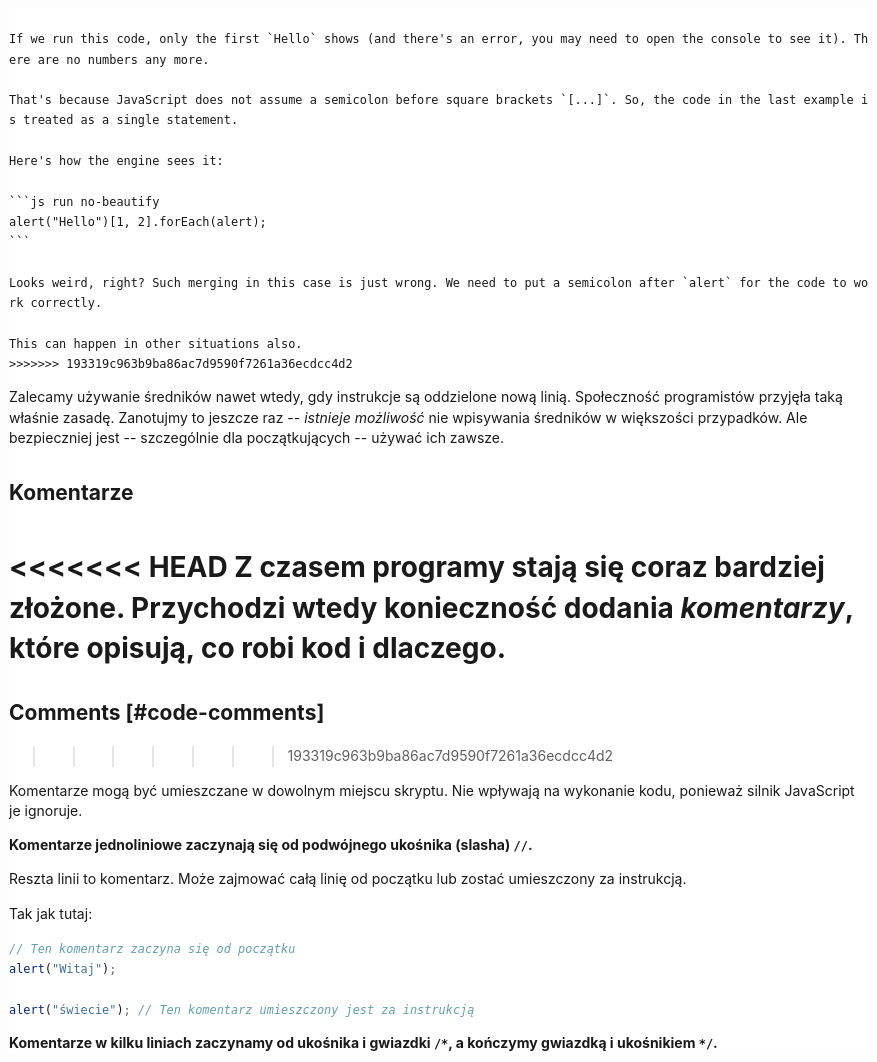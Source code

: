 ````smart header="Przykład błędu"

If we run this code, only the first `Hello` shows (and there's an error, you may need to open the console to see it). There are no numbers any more.

That's because JavaScript does not assume a semicolon before square brackets `[...]`. So, the code in the last example is treated as a single statement.

Here's how the engine sees it:

```js run no-beautify
alert("Hello")[1, 2].forEach(alert);
```

Looks weird, right? Such merging in this case is just wrong. We need to put a semicolon after `alert` for the code to work correctly.

This can happen in other situations also.
>>>>>>> 193319c963b9ba86ac7d9590f7261a36ecdcc4d2
````

Zalecamy używanie średników nawet wtedy, gdy instrukcje są oddzielone nową linią. Społeczność programistów przyjęła taką właśnie zasadę. Zanotujmy to jeszcze raz -- _istnieje możliwość_ nie wpisywania średników w większości przypadków. Ale bezpieczniej jest -- szczególnie dla początkujących -- używać ich zawsze.

## Komentarze

<<<<<<< HEAD
Z czasem programy stają się coraz bardziej złożone. Przychodzi wtedy konieczność dodania _komentarzy_, które opisują, co robi kod i dlaczego.
=======
## Comments [#code-comments]
>>>>>>> 193319c963b9ba86ac7d9590f7261a36ecdcc4d2

Komentarze mogą być umieszczane w dowolnym miejscu skryptu. Nie wpływają na wykonanie kodu, ponieważ silnik JavaScript je ignoruje.

**Komentarze jednoliniowe zaczynają się od podwójnego ukośnika (slasha) `//`.**

Reszta linii to komentarz. Może zajmować całą linię od początku lub zostać umieszczony za instrukcją.

Tak jak tutaj:

```js run
// Ten komentarz zaczyna się od początku
alert("Witaj");

alert("świecie"); // Ten komentarz umieszczony jest za instrukcją
```

**Komentarze w kilku liniach zaczynamy od ukośnika i gwiazdki <code>/\*</code>, a kończymy gwiazdką i ukośnikiem <code>\*/</code>.**
